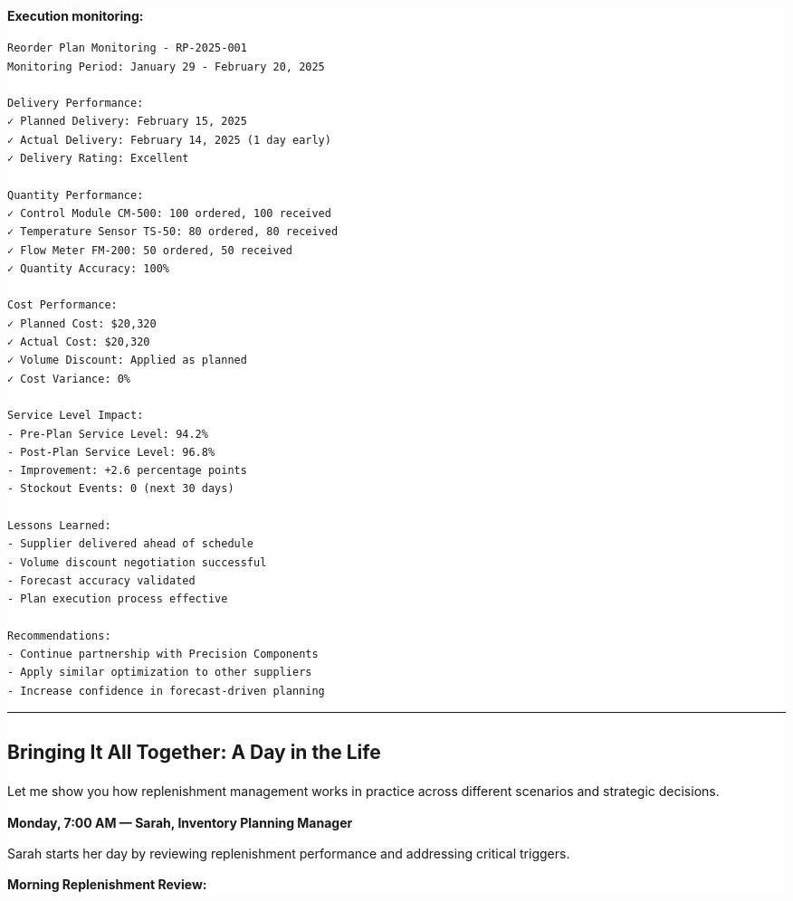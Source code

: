 **Execution monitoring:**
```
Reorder Plan Monitoring - RP-2025-001
Monitoring Period: January 29 - February 20, 2025

Delivery Performance:
✓ Planned Delivery: February 15, 2025
✓ Actual Delivery: February 14, 2025 (1 day early)
✓ Delivery Rating: Excellent

Quantity Performance:
✓ Control Module CM-500: 100 ordered, 100 received
✓ Temperature Sensor TS-50: 80 ordered, 80 received
✓ Flow Meter FM-200: 50 ordered, 50 received
✓ Quantity Accuracy: 100%

Cost Performance:
✓ Planned Cost: $20,320
✓ Actual Cost: $20,320
✓ Volume Discount: Applied as planned
✓ Cost Variance: 0%

Service Level Impact:
- Pre-Plan Service Level: 94.2%
- Post-Plan Service Level: 96.8%
- Improvement: +2.6 percentage points
- Stockout Events: 0 (next 30 days)

Lessons Learned:
- Supplier delivered ahead of schedule
- Volume discount negotiation successful
- Forecast accuracy validated
- Plan execution process effective

Recommendations:
- Continue partnership with Precision Components
- Apply similar optimization to other suppliers
- Increase confidence in forecast-driven planning
```

---

## Bringing It All Together: A Day in the Life

Let me show you how replenishment management works in practice across different scenarios and strategic decisions.

**Monday, 7:00 AM — Sarah, Inventory Planning Manager**

Sarah starts her day by reviewing replenishment performance and addressing critical triggers.

**Morning Replenishment Review:**
